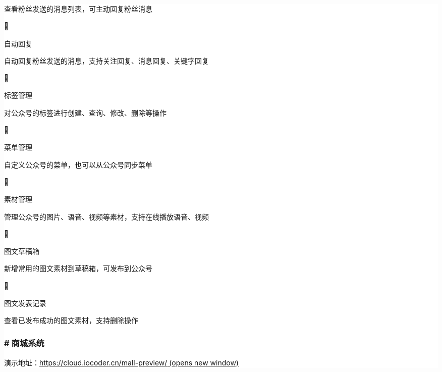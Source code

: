 查看粉丝发送的消息列表，可主动回复粉丝消息

🚀

自动回复

自动回复粉丝发送的消息，支持关注回复、消息回复、关键字回复

🚀

标签管理

对公众号的标签进行创建、查询、修改、删除等操作

🚀

菜单管理

自定义公众号的菜单，也可以从公众号同步菜单

🚀

素材管理

管理公众号的图片、语音、视频等素材，支持在线播放语音、视频

🚀

图文草稿箱

新增常用的图文素材到草稿箱，可发布到公众号

🚀

图文发表记录

查看已发布成功的图文素材，支持删除操作

### [#](#商城系统) 商城系统

演示地址：[https://cloud.iocoder.cn/mall-preview/ (opens new window)](https://cloud.iocoder.cn/mall-preview/)
